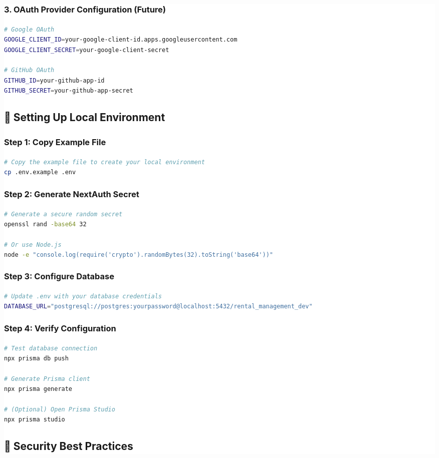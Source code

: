 ### 3. OAuth Provider Configuration (Future)

```bash
# Google OAuth
GOOGLE_CLIENT_ID=your-google-client-id.apps.googleusercontent.com
GOOGLE_CLIENT_SECRET=your-google-client-secret

# GitHub OAuth
GITHUB_ID=your-github-app-id
GITHUB_SECRET=your-github-app-secret
```

## 🚀 Setting Up Local Environment

### Step 1: Copy Example File

```bash
# Copy the example file to create your local environment
cp .env.example .env
```

### Step 2: Generate NextAuth Secret

```bash
# Generate a secure random secret
openssl rand -base64 32

# Or use Node.js
node -e "console.log(require('crypto').randomBytes(32).toString('base64'))"
```

### Step 3: Configure Database

```bash
# Update .env with your database credentials
DATABASE_URL="postgresql://postgres:yourpassword@localhost:5432/rental_management_dev"
```

### Step 4: Verify Configuration

```bash
# Test database connection
npx prisma db push

# Generate Prisma client
npx prisma generate

# (Optional) Open Prisma Studio
npx prisma studio
```

## 🔐 Security Best Practices
